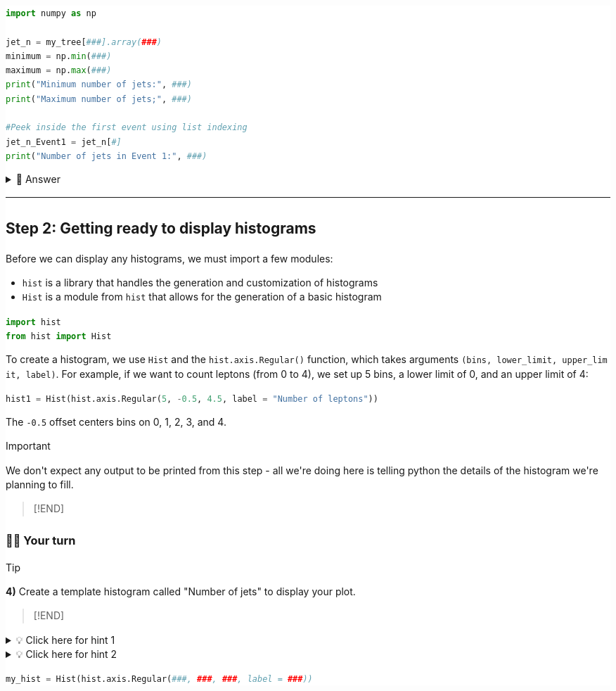 ```python
import numpy as np

jet_n = my_tree[###].array(###)
minimum = np.min(###)
maximum = np.max(###)
print("Minimum number of jets:", ###)
print("Maximum number of jets;", ###)
      
#Peek inside the first event using list indexing
jet_n_Event1 = jet_n[#] 
print("Number of jets in Event 1:", ###)
```

<details><summary>💬 Answer</summary></details>


---

## Step 2: Getting ready to display histograms
Before we can display any histograms, we must import a few modules:
- `hist` is a library that handles the generation and customization of histograms
- `Hist` is a module from `hist` that allows for the generation of a basic histogram

```python
import hist
from hist import Hist
```

To create a histogram, we use `Hist` and the `hist.axis.Regular()` function, which takes arguments `(bins, lower_limit, upper_limit, label)`. For example, if we want to count leptons (from 0 to 4), we set up 5 bins, a lower limit of 0, and an upper limit of 4:

```python
hist1 = Hist(hist.axis.Regular(5, -0.5, 4.5, label = "Number of leptons"))
```

The `-0.5` offset centers bins on 0, 1, 2, 3, and 4.

> [!IMPORTANT]  
We don't expect any output to be printed from this step - all we're doing here is telling python the details of the histogram we're planning to fill.
> [!END]

### ✍🏻 Your turn

> [!TIP] 
**4)** Create a template histogram called "Number of jets" to display your plot.
> [!END] 

<details><summary>💡 Click here for hint 1</summary></details>


<details><summary>💡 Click here for hint 2</summary></details>

```python
my_hist = Hist(hist.axis.Regular(###, ###, ###, label = ###))
```
